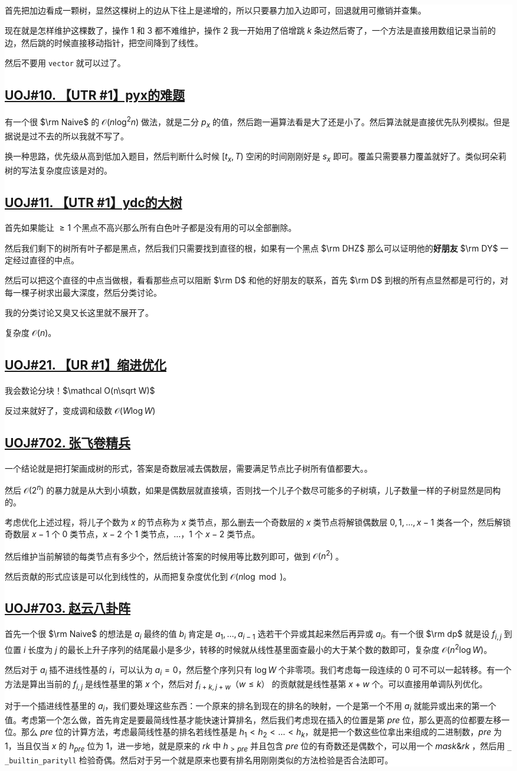 首先把加边看成一颗树，显然这棵树上的边从下往上是递增的，所以只要暴力加入边即可，回退就用可撤销并查集。

现在就是怎样维护这棵数了，操作 $1$ 和 $3$ 都不难维护，操作 $2$ 我一开始用了倍增跳 $k$ 条边然后寄了，一个方法是直接用数组记录当前的边，然后跳的时候直接移动指针，把空间降到了线性。

然后不要用 `vector` 就可以过了。

## [UOJ#10. 【UTR #1】pyx的难题](https://uoj.ac/problem/10)

有一个很 $\rm Naive$ 的 $\mathcal O(n\log^2 n)$ 做法，就是二分 $p_x$ 的值，然后跑一遍算法看是大了还是小了。然后算法就是直接优先队列模拟。但是据说是过不去的所以我就不写了。

换一种思路，优先级从高到低加入题目，然后判断什么时候 $[t_x,T)$ 空闲的时间刚刚好是 $s_x$ 即可。覆盖只需要暴力覆盖就好了。类似珂朵莉树的写法复杂度应该是对的。

## [UOJ#11. 【UTR #1】ydc的大树](https://uoj.ac/problem/11)

首先如果能让 $\ge 1$ 个黑点不高兴那么所有白色叶子都是没有用的可以全部删除。

然后我们剩下的树所有叶子都是黑点，然后我们只需要找到直径的根，如果有一个黑点 $\rm DHZ$ 那么可以证明他的**好朋友** $\rm DY$ 一定经过直径的中点。

然后可以把这个直径的中点当做根，看看那些点可以阻断 $\rm D$ 和他的好朋友的联系，首先 $\rm D$ 到根的所有点显然都是可行的，对每一棵子树求出最大深度，然后分类讨论。

我的分类讨论又臭又长这里就不展开了。

复杂度 $\mathcal O(n)$。

## [UOJ#21. 【UR #1】缩进优化](https://uoj.ac/problem/21)

我会数论分块！$\mathcal O(n\sqrt W)$

反过来就好了，变成调和级数 $\mathcal O(W\log W)$

## [UOJ#702. 张飞卷精兵](https://uoj.ac/problem/702)

一个结论就是把打架画成树的形式，答案是奇数层减去偶数层，需要满足节点比子树所有值都要大。。

然后 $\mathcal O(2^n)$ 的暴力就是从大到小填数，如果是偶数层就直接填，否则找一个儿子个数尽可能多的子树填，儿子数量一样的子树显然是同构的。

考虑优化上述过程，将儿子个数为 $x$ 的节点称为 $x$ 类节点，那么删去一个奇数层的 $x$ 类节点将解锁偶数层 $0,1,\dots,x-1$ 类各一个，然后解锁奇数层 $x-1$ 个 $0$ 类节点，$x-2$ 个 $1$ 类节点，$\dots$，$1$ 个 $x-2$ 类节点。

然后维护当前解锁的每类节点有多少个，然后统计答案的时候用等比数列即可，做到 $\mathcal O(n^2)$ 。

然后贡献的形式应该是可以化到线性的，从而把复杂度优化到 $\mathcal O(n\log \bmod)$。

## [UOJ#703. 赵云八卦阵](https://uoj.ac/problem/703)

首先一个很 $\rm Naive$ 的想法是 $a_i$ 最终的值 $b_i$ 肯定是 $a_1,\dots,a_{i-1}$ 选若干个异或其起来然后再异或 $a_i$。有一个很 $\rm dp$ 就是设 $f_{i,j}$ 到位置 $i$ 长度为 $j$ 的最长上升子序列的结尾最小是多少，转移的时候就从线性基里面查最小的大于某个数的数即可，复杂度 $\mathcal O(n^2\log W)$。

然后对于 $a_i$ 插不进线性基的 $i$，可以认为 $a_i=0$，然后整个序列只有 $\log W$ 个非零项。我们考虑每一段连续的 $0$ 可不可以一起转移。有一个方法是算出当前的 $f_{i,j}$ 是线性基里的第 $x$ 个，然后对 $f_{i+k,j+w}$（$w\le k$） 的贡献就是线性基第 $x+w$ 个。可以直接用单调队列优化。

对于一个插进线性基里的 $a_i$，我们要处理这些东西：一个原来的排名到现在的排名的映射，一个是第一个不用 $a_i$ 就能异或出来的第一个值。考虑第一个怎么做，首先肯定是要最简线性基才能快速计算排名，然后我们考虑现在插入的位置是第 $pre$ 位，那么更高的位都要左移一位。那么 $pre$ 位的计算方法，考虑最简线性基的排名若线性基是 $h_1<h_{2}<\dots<h_k$，就是把一个数这些位拿出来组成的二进制数，$pre$ 为 $1$，当且仅当 $x$ 的 $h_{pre}$ 位为 $1$，进一步地，就是原来的 $rk$ 中 $h_{>pre}$ 并且包含 $pre$ 位的有奇数还是偶数个，可以用一个 $mask\& rk$ ，然后用 `__builtin_parityll` 检验奇偶。然后对于另一个就是原来也要有排名用刚刚类似的方法检验是否合法即可。

